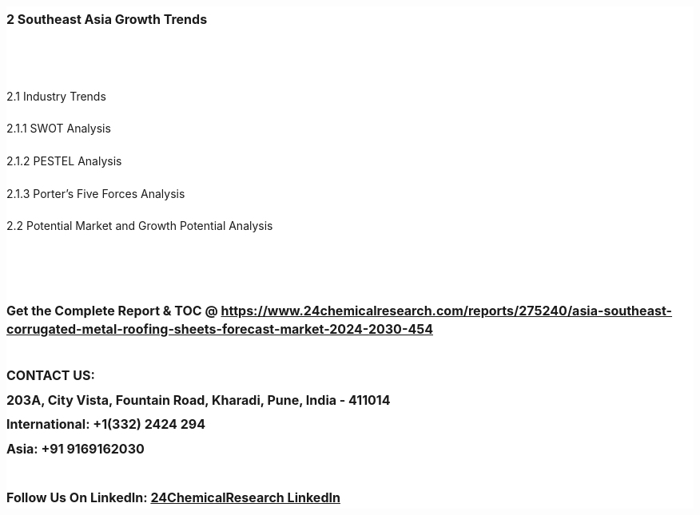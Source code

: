 <h2><span style="font-size:16px"><strong>2 Southeast Asia Growth Trends&nbsp;&nbsp; &nbsp;</strong></span></h2><br />
<br />
<p>2.1 Industry Trends&nbsp;&nbsp; &nbsp;<br /><br />
2.1.1 SWOT Analysis&nbsp;&nbsp; &nbsp;<br /><br />
2.1.2 PESTEL Analysis&nbsp;&nbsp; &nbsp;<br /><br />
2.1.3 Porter&rsquo;s Five Forces Analysis&nbsp;&nbsp; &nbsp;<br /><br />
2.2 Potential Market and Growth Potential Analysis&nbsp;&nbsp; &nbsp;</p><br />
<br />
<h2><span style="font-size:16px"><s</p><div><b>Get the Complete Report & TOC @ 
            <a href="https://www.24chemicalresearch.com/reports/275240/asia-southeast-corrugated-metal-roofing-sheets-forecast-market-2024-2030-454">
            https://www.24chemicalresearch.com/reports/275240/asia-southeast-corrugated-metal-roofing-sheets-forecast-market-2024-2030-454</a></b></div><br><b>CONTACT US:</b><br>
            203A, City Vista, Fountain Road, Kharadi, Pune, India - 411014<br>
            International: +1(332) 2424 294<br>
            Asia: +91 9169162030 <br><br>
            Follow Us On LinkedIn: <a href="https://www.linkedin.com/company/24chemicalresearch/">24ChemicalResearch LinkedIn</a>